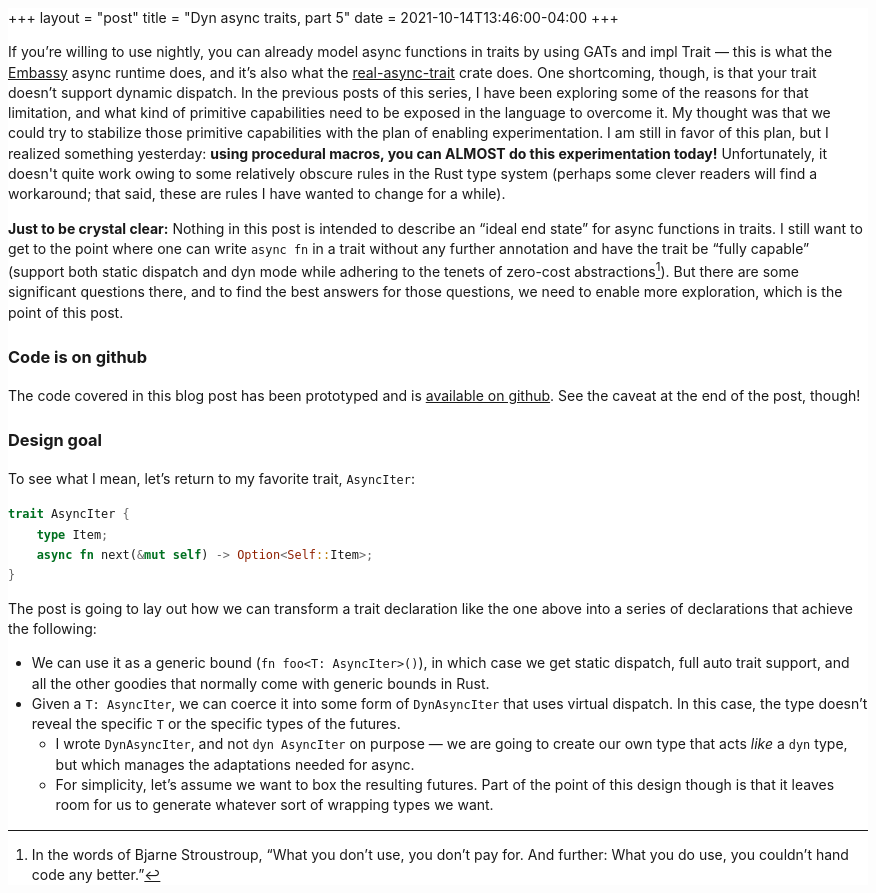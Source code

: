 +++
layout = "post"
title = "Dyn async traits, part 5"
date = 2021-10-14T13:46:00-04:00
+++

If you’re willing to use nightly, you can already model async functions in traits by using GATs and impl Trait — this is what the [Embassy] async runtime does, and it’s also what the [real-async-trait] crate does. One shortcoming, though, is that your trait doesn’t support dynamic dispatch. In the previous posts of this series, I have been exploring some of the reasons for that limitation, and what kind of primitive capabilities need to be exposed in the language to overcome it. My thought was that we could try to stabilize those primitive capabilities with the plan of enabling experimentation. I am still in favor of this plan, but I realized something yesterday: **using procedural macros, you can ALMOST do this experimentation today!** Unfortunately, it doesn't quite work owing to some relatively obscure rules in the Rust type system (perhaps some clever readers will find a workaround; that said, these are rules I have wanted to change for a while).

[Embassy]: https://github.com/embassy-rs/embassy
[real-async-trait]: https://crates.io/crates/real-async-trait

**Just to be crystal clear:** Nothing in this post is intended to describe an “ideal end state” for async functions in traits. I still want to get to the point where one can write `async fn` in a trait without any further annotation and have the trait be “fully capable” (support both static dispatch and dyn mode while adhering to the tenets of zero-cost abstractions[^zca]). But there are some significant questions there, and to find the best answers for those questions, we need to enable more exploration, which is the point of this post.

[^zca]: In the words of Bjarne Stroustroup, “What you don’t use, you don’t pay for. And further: What you do use, you couldn’t hand code any better.”

### Code is on github

The code covered in this blog post has been prototyped and is [available on github](https://github.com/nikomatsakis/ergo-dyn/blob/main/examples/async-iter-manual-desugar.rs). See the caveat at the end of the post, though!

### Design goal

To see what I mean, let’s return to my favorite trait, `AsyncIter`:

```rust
trait AsyncIter {
    type Item;
    async fn next(&mut self) -> Option<Self::Item>;
}
```

The post is going to lay out how we can transform a trait declaration like the one above into a series of declarations that achieve the following:

* We can use it as a generic bound (`fn foo<T: AsyncIter>()`), in which case we get static dispatch, full auto trait support, and all the other goodies that normally come with generic bounds in Rust.
* Given a `T: AsyncIter`, we can coerce it into some form of `DynAsyncIter` that uses virtual dispatch. In this case, the type doesn’t reveal the specific `T` or the specific types of the futures.
	* I wrote `DynAsyncIter`, and not `dyn AsyncIter` on purpose — we are going to create our own type that acts *like* a `dyn` type, but which manages the adaptations needed for async.
	* For simplicity, let’s assume we want to box the resulting futures. Part of the point of this design though is that it leaves room for us to generate whatever sort of wrapping types we want.


[^name]: Egads, I need a snazzier name than that!
[RFC 1214]: https://rust-lang.github.io/rfcs/1214-projections-lifetimes-and-wf.html